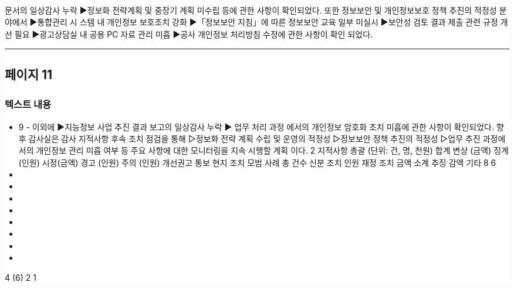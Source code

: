 문서의 일상감사 누락 ▶정보화 전략계획 및 중장기 계획 미수립 등에 관한 
사항이 확인되었다.
또한 정보보안 및 개인정보보호 정책 추진의 적정성 분야에서 ▶통합관리 시
스템 내 개인정보 보호조치 강화 ▶「정보보안 지침」에 따른 정보보안 교육 
일부 미실시 ▶보안성 검토 결과 제출 관련 규정 개선 필요 ▶광고상담실 내 
공용 PC 자료 관리 미흡 ▶공사 개인정보 처리방침 수정에 관한 사항이 확인
되었다.

---

## 페이지 11
### 텍스트 내용
- 9 -
이외에 ▶지능정보 사업 추진 결과 보고의 일상감사 누락 ▶ 업무 처리 과정
에서의 개인정보 암호화 조치 미흡에 관한 사항이 확인되었다.
향후 감사실은 감사 지적사항 후속 조치 점검을 통해 ▷정보화 전략 계획 수립 
및 운영의 적정성 ▷정보보안 정책 추진의 적정성 ▷업무 추진 과정에서의 
개인정보 관리 미흡 여부 등 주요 사항에 대한 모니터링을 지속 시행할 계획
이다.
 2  지적사항 총괄
                                                                                   (단위: 건, 명, 천원)
합계
변상
(금액)
징계
(인원)
시정(금액)
경고
(인원)
주의
(인원) 개선권고
통보
현지
조치
모범
사례
총
건수
신분
조치
인원
재정
조치
금액
소계
추징
감액
기타
8
6
-
-
-
-
-
-
-
-
4
(6)
2
1